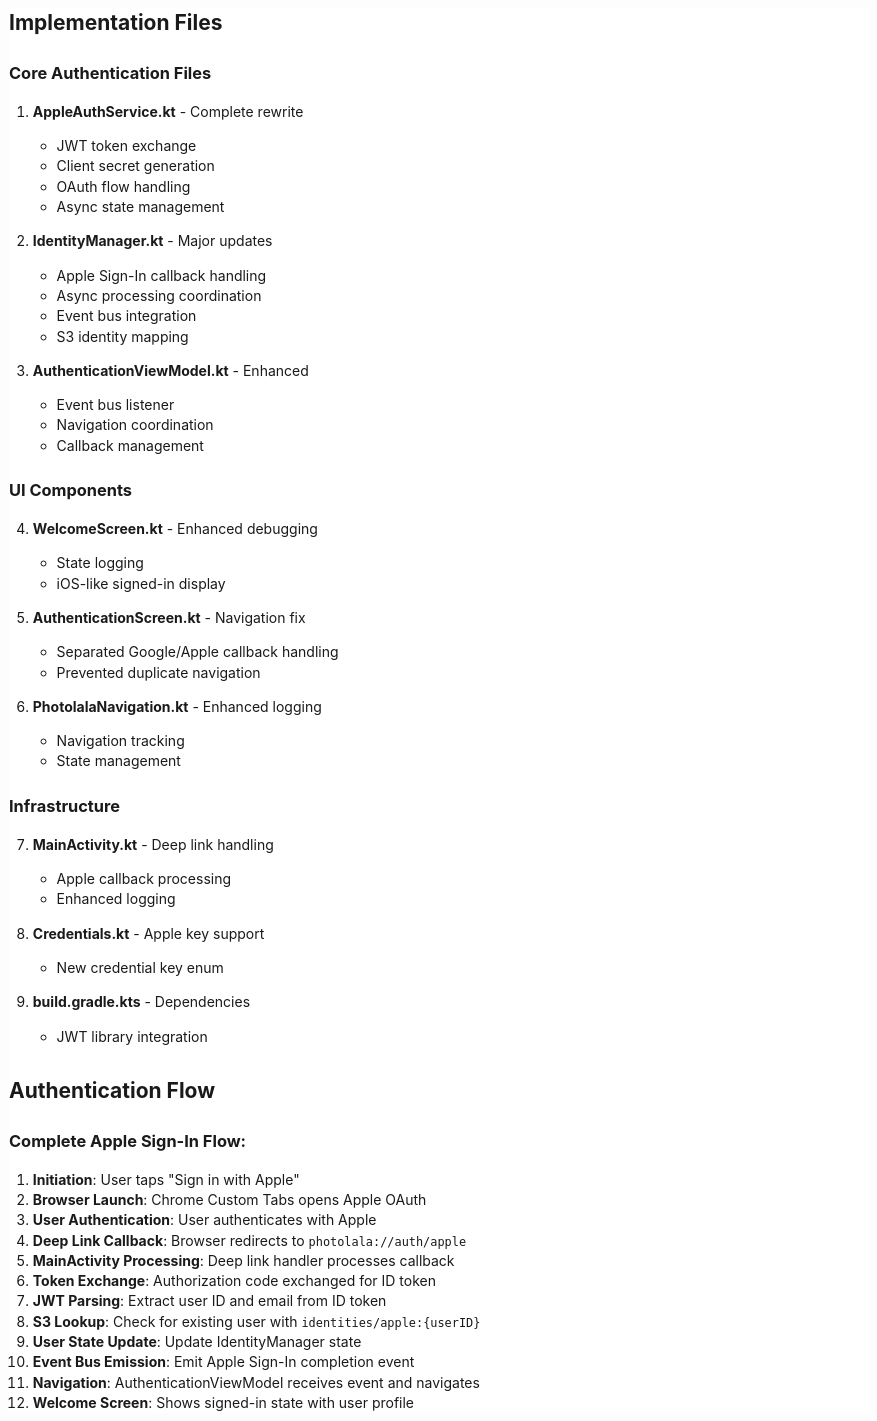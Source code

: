 ## Implementation Files

### Core Authentication Files

1. **AppleAuthService.kt** - Complete rewrite
   - JWT token exchange
   - Client secret generation
   - OAuth flow handling
   - Async state management

2. **IdentityManager.kt** - Major updates
   - Apple Sign-In callback handling
   - Async processing coordination
   - Event bus integration
   - S3 identity mapping

3. **AuthenticationViewModel.kt** - Enhanced
   - Event bus listener
   - Navigation coordination
   - Callback management

### UI Components

4. **WelcomeScreen.kt** - Enhanced debugging
   - State logging
   - iOS-like signed-in display

5. **AuthenticationScreen.kt** - Navigation fix
   - Separated Google/Apple callback handling
   - Prevented duplicate navigation

6. **PhotolalaNavigation.kt** - Enhanced logging
   - Navigation tracking
   - State management

### Infrastructure

7. **MainActivity.kt** - Deep link handling
   - Apple callback processing
   - Enhanced logging

8. **Credentials.kt** - Apple key support
   - New credential key enum

9. **build.gradle.kts** - Dependencies
   - JWT library integration

## Authentication Flow

### Complete Apple Sign-In Flow:

1. **Initiation**: User taps "Sign in with Apple"
2. **Browser Launch**: Chrome Custom Tabs opens Apple OAuth
3. **User Authentication**: User authenticates with Apple
4. **Deep Link Callback**: Browser redirects to `photolala://auth/apple`
5. **MainActivity Processing**: Deep link handler processes callback
6. **Token Exchange**: Authorization code exchanged for ID token
7. **JWT Parsing**: Extract user ID and email from ID token
8. **S3 Lookup**: Check for existing user with `identities/apple:{userID}`
9. **User State Update**: Update IdentityManager state
10. **Event Bus Emission**: Emit Apple Sign-In completion event
11. **Navigation**: AuthenticationViewModel receives event and navigates
12. **Welcome Screen**: Shows signed-in state with user profile
